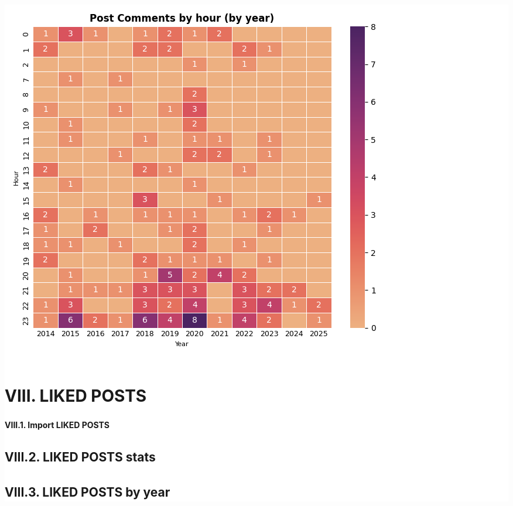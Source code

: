 ![](images/VII.5.-POST-COMMENTS-by-hour.png)
---
# **VIII. LIKED POSTS**
#### **VIII.1. Import LIKED POSTS**
## **VIII.2. LIKED POSTS stats**
## **VIII.3. LIKED POSTS by year**